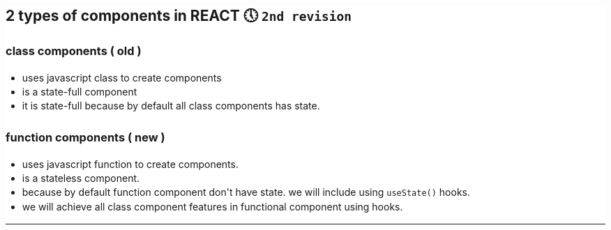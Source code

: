 
## 2 types of components in REACT 🕔 `2nd revision`

### class components ( old )

- uses javascript class to create components
- is a state-full component
- it is state-full because by default all class components has state.

### function components ( new )

- uses javascript function to create components.
- is a stateless component.
- because by default function component don't have state. we will include using `useState()` hooks.
- we will achieve all class component features in functional component using hooks.

---
